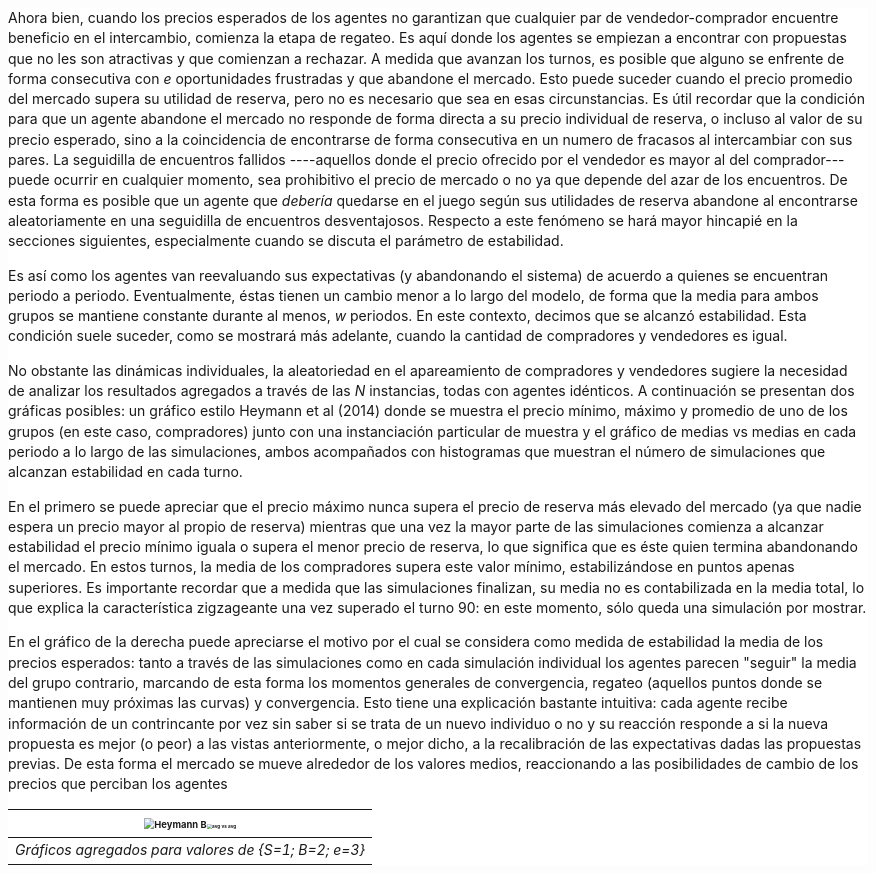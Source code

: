 Ahora bien, cuando los precios esperados de los agentes no garantizan que cualquier par de vendedor-comprador encuentre beneficio en el intercambio, comienza la etapa de regateo. Es aquí donde los agentes se empiezan a encontrar con propuestas que no les son atractivas y que comienzan a rechazar. A medida que avanzan los turnos, es posible que alguno se enfrente de forma consecutiva con $e$ oportunidades frustradas y que abandone el mercado. Esto puede suceder cuando el precio promedio del mercado supera su utilidad de reserva, pero no es necesario que sea en esas circunstancias. Es útil recordar que la condición para que un agente abandone el mercado no responde de forma directa a su precio individual de reserva, o incluso al valor de su precio esperado, sino a la coincidencia de encontrarse de forma consecutiva en un numero de fracasos al intercambiar con sus pares. La seguidilla de encuentros fallidos ----aquellos donde el precio ofrecido por el vendedor es mayor al del comprador--- puede ocurrir en cualquier momento, sea prohibitivo el precio de mercado o no ya que depende del azar de los encuentros. De esta forma es posible que un agente que *debería* quedarse en el juego según sus utilidades de reserva abandone al encontrarse aleatoriamente en una seguidilla de encuentros desventajosos. Respecto a este fenómeno se hará mayor hincapié en la secciones siguientes, especialmente cuando se discuta el parámetro de estabilidad.

Es así como los agentes van reevaluando sus expectativas (y abandonando el sistema) de acuerdo a quienes se encuentran periodo a periodo. Eventualmente, éstas tienen un cambio menor a lo largo del modelo, de forma que la media para ambos grupos se mantiene constante durante al menos, $w$ periodos. En este contexto, decimos que se alcanzó estabilidad. Esta condición suele suceder, como se mostrará más adelante, cuando la cantidad de compradores y vendedores es igual.

No obstante las dinámicas individuales, la aleatoriedad en el apareamiento de compradores y vendedores sugiere la necesidad de analizar los resultados agregados a través de las $N$ instancias, todas con agentes idénticos. A continuación se presentan dos gráficas posibles: un gráfico estilo Heymann et al (2014) donde se muestra el precio mínimo, máximo y promedio de uno de los grupos (en este caso, compradores) junto con una instanciación particular de muestra y el gráfico de medias vs medias en cada periodo a lo largo de las simulaciones, ambos acompañados con histogramas que muestran el número de simulaciones que alcanzan estabilidad en cada turno. 

En el primero se puede apreciar que el precio máximo nunca supera el precio de reserva más elevado del mercado (ya que nadie espera un precio mayor al propio de reserva) mientras que una vez la mayor parte de las simulaciones comienza a alcanzar estabilidad el precio mínimo iguala o supera el  menor precio de reserva, lo que significa que es éste quien termina abandonando el mercado. En estos turnos, la media de los compradores supera este valor mínimo, estabilizándose en puntos apenas superiores. Es importante recordar que a medida que las simulaciones finalizan, su media no es contabilizada en la media total, lo que explica la característica zigzageante una vez superado el turno 90: en este momento, sólo queda una simulación por mostrar. 

En el gráfico de la derecha puede apreciarse el motivo por el cual se considera como medida de estabilidad la media de los precios esperados: tanto a través de las simulaciones como en cada simulación individual los agentes parecen "seguir" la media del grupo contrario, marcando de esta forma los momentos generales de convergencia, regateo (aquellos puntos donde se mantienen muy próximas las curvas) y convergencia. Esto tiene una explicación bastante intuitiva: cada agente recibe información de un contrincante por vez sin saber si se trata de un nuevo individuo o no y su reacción responde a si la nueva propuesta es mejor (o peor) a las vistas anteriormente, o mejor dicho, a la recalibración de las expectativas dadas las propuestas previas. De esta forma el mercado se mueve alrededor de los valores medios, reaccionando a las posibilidades de cambio de los precios que perciban los agentes

| <img src="Ajuste dinámico de precios en un modelo basado en agentes en Python.assets/S1B2/Heymann B.svg" alt="Heymann B" style="zoom: 67%;" /><img src="Ajuste dinámico de precios en un modelo basado en agentes en Python.assets/S1B2/avg vs avg.svg" alt="avg vs avg" style="zoom:33%;" /> |
| :----------------------------------------------------------: |
|    *Gráficos agregados para valores de \{S=1; B=2; e=3\}*    |
